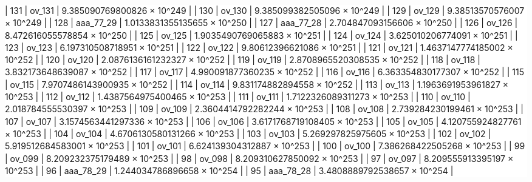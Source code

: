 | 131 | ov_131 | 9.385090769800826 × 10^249 |
| 130 | ov_130 | 9.385099382505096 × 10^249 |
| 129 | ov_129 | 9.38513570576007 × 10^249 |
| 128 | aaa_77_29 | 1.0133831355135655 × 10^250 |
| 127 | aaa_77_28 | 2.704847093156606 × 10^250 |
| 126 | ov_126 | 8.472616055578854 × 10^250 |
| 125 | ov_125 | 1.9035490769065883 × 10^251 |
| 124 | ov_124 | 3.625010206774091 × 10^251 |
| 123 | ov_123 | 6.197310508718951 × 10^251 |
| 122 | ov_122 | 9.80612396621086 × 10^251 |
| 121 | ov_121 | 1.4637147774185002 × 10^252 |
| 120 | ov_120 | 2.0876136161232327 × 10^252 |
| 119 | ov_119 | 2.8708965520308535 × 10^252 |
| 118 | ov_118 | 3.832173648639087 × 10^252 |
| 117 | ov_117 | 4.990091877360235 × 10^252 |
| 116 | ov_116 | 6.363354830177307 × 10^252 |
| 115 | ov_115 | 7.9707486143900935 × 10^252 |
| 114 | ov_114 | 9.831174882894558 × 10^252 |
| 113 | ov_113 | 1.1963691953961827 × 10^253 |
| 112 | ov_112 | 1.4387564975400465 × 10^253 |
| 111 | ov_111 | 1.7122326089311273 × 10^253 |
| 110 | ov_110 | 2.018784555530397 × 10^253 |
| 109 | ov_109 | 2.3604414792282244 × 10^253 |
| 108 | ov_108 | 2.739284230199461 × 10^253 |
| 107 | ov_107 | 3.1574563441297336 × 10^253 |
| 106 | ov_106 | 3.6171768719108405 × 10^253 |
| 105 | ov_105 | 4.120755924827761 × 10^253 |
| 104 | ov_104 | 4.6706130580131266 × 10^253 |
| 103 | ov_103 | 5.269297825975605 × 10^253 |
| 102 | ov_102 | 5.919512684583001 × 10^253 |
| 101 | ov_101 | 6.624139304312887 × 10^253 |
| 100 | ov_100 | 7.386268422505268 × 10^253 |
| 99 | ov_099 | 8.209232375179489 × 10^253 |
| 98 | ov_098 | 8.209310627850092 × 10^253 |
| 97 | ov_097 | 8.209555913395197 × 10^253 |
| 96 | aaa_78_29 | 1.244034786896658 × 10^254 |
| 95 | aaa_78_28 | 3.4808889792538657 × 10^254 |